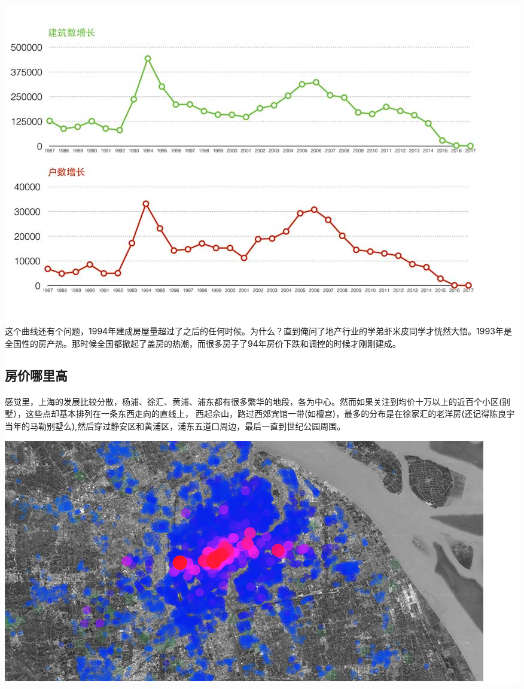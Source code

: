 ![image](./img/house/count_growth_small.jpg)

这个曲线还有个问题，1994年建成房屋量超过了之后的任何时候。为什么？直到俺问了地产行业的学弟虾米皮同学才恍然大悟。1993年是全国性的房产热。那时候全国都掀起了盖房的热潮，而很多房子了94年房价下跌和调控的时候才刚刚建成。


## 房价哪里高

   感觉里，上海的发展比较分散，杨浦、徐汇、黄浦、浦东都有很多繁华的地段，各为中心。然而如果关注到均价十万以上的近百个小区(别墅），这些点却基本排列在一条东西走向的直线上， 西起佘山，路过西郊宾馆一带(如檀宫)，最多的分布是在徐家汇的老洋房(还记得陈良宇当年的马勒别墅么),然后穿过静安区和黄浦区，浦东五道口周边，最后一直到世纪公园周围。

   ![image](./img/house/soufang_more_4w.png)
   